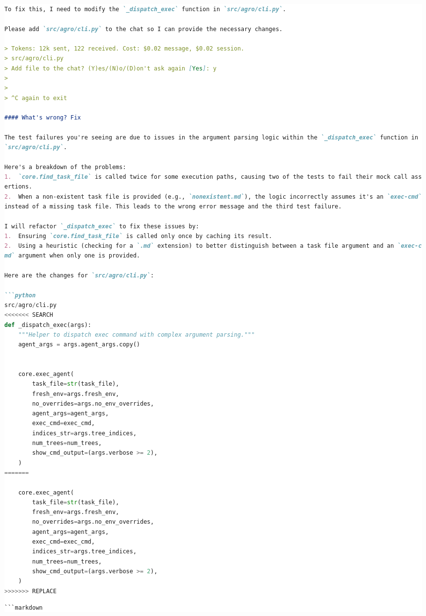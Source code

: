 ```markdown
To fix this, I need to modify the `_dispatch_exec` function in `src/agro/cli.py`.

Please add `src/agro/cli.py` to the chat so I can provide the necessary changes.

> Tokens: 12k sent, 122 received. Cost: $0.02 message, $0.02 session.  
> src/agro/cli.py  
> Add file to the chat? (Y)es/(N)o/(D)on't ask again [Yes]: y  
>  
>  
> ^C again to exit  

#### What's wrong? Fix  

The test failures you're seeing are due to issues in the argument parsing logic within the `_dispatch_exec` function in `src/agro/cli.py`.

Here's a breakdown of the problems:
1.  `core.find_task_file` is called twice for some execution paths, causing two of the tests to fail their mock call assertions.
2.  When a non-existent task file is provided (e.g., `nonexistent.md`), the logic incorrectly assumes it's an `exec-cmd` instead of a missing task file. This leads to the wrong error message and the third test failure.

I will refactor `_dispatch_exec` to fix these issues by:
1.  Ensuring `core.find_task_file` is called only once by caching its result.
2.  Using a heuristic (checking for a `.md` extension) to better distinguish between a task file argument and an `exec-cmd` argument when only one is provided.

Here are the changes for `src/agro/cli.py`:

```python
src/agro/cli.py
<<<<<<< SEARCH
def _dispatch_exec(args):
    """Helper to dispatch exec command with complex argument parsing."""
    agent_args = args.agent_args.copy()


    core.exec_agent(
        task_file=str(task_file),
        fresh_env=args.fresh_env,
        no_overrides=args.no_env_overrides,
        agent_args=agent_args,
        exec_cmd=exec_cmd,
        indices_str=args.tree_indices,
        num_trees=num_trees,
        show_cmd_output=(args.verbose >= 2),
    )
=======

    core.exec_agent(
        task_file=str(task_file),
        fresh_env=args.fresh_env,
        no_overrides=args.no_env_overrides,
        agent_args=agent_args,
        exec_cmd=exec_cmd,
        indices_str=args.tree_indices,
        num_trees=num_trees,
        show_cmd_output=(args.verbose >= 2),
    )
>>>>>>> REPLACE
```
```
```markdown
```